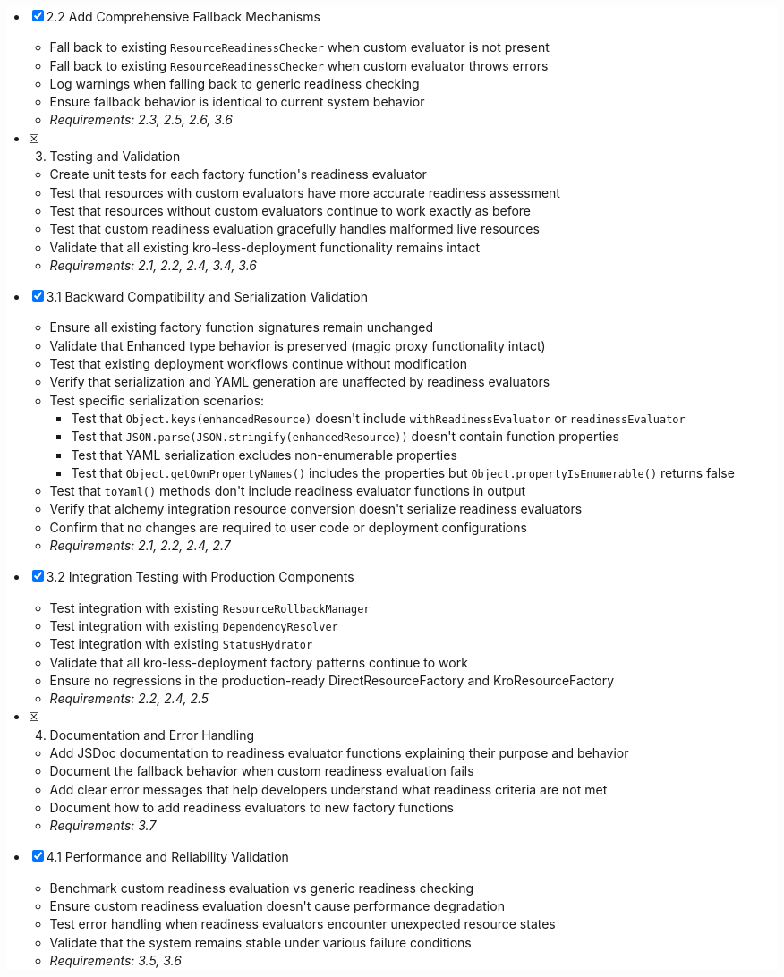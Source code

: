 - [x] 2.2 Add Comprehensive Fallback Mechanisms
  - Fall back to existing `ResourceReadinessChecker` when custom evaluator is not present
  - Fall back to existing `ResourceReadinessChecker` when custom evaluator throws errors
  - Log warnings when falling back to generic readiness checking
  - Ensure fallback behavior is identical to current system behavior
  - _Requirements: 2.3, 2.5, 2.6, 3.6_

- [x] 3. Testing and Validation
  - Create unit tests for each factory function's readiness evaluator
  - Test that resources with custom evaluators have more accurate readiness assessment
  - Test that resources without custom evaluators continue to work exactly as before
  - Test that custom readiness evaluation gracefully handles malformed live resources
  - Validate that all existing kro-less-deployment functionality remains intact
  - _Requirements: 2.1, 2.2, 2.4, 3.4, 3.6_

- [x] 3.1 Backward Compatibility and Serialization Validation
  - Ensure all existing factory function signatures remain unchanged
  - Validate that Enhanced type behavior is preserved (magic proxy functionality intact)
  - Test that existing deployment workflows continue without modification
  - Verify that serialization and YAML generation are unaffected by readiness evaluators
  - Test specific serialization scenarios:
    - Test that `Object.keys(enhancedResource)` doesn't include `withReadinessEvaluator` or `readinessEvaluator`
    - Test that `JSON.parse(JSON.stringify(enhancedResource))` doesn't contain function properties
    - Test that YAML serialization excludes non-enumerable properties
    - Test that `Object.getOwnPropertyNames()` includes the properties but `Object.propertyIsEnumerable()` returns false
  - Test that `toYaml()` methods don't include readiness evaluator functions in output
  - Verify that alchemy integration resource conversion doesn't serialize readiness evaluators
  - Confirm that no changes are required to user code or deployment configurations
  - _Requirements: 2.1, 2.2, 2.4, 2.7_

- [x] 3.2 Integration Testing with Production Components
  - Test integration with existing `ResourceRollbackManager`
  - Test integration with existing `DependencyResolver`
  - Test integration with existing `StatusHydrator`
  - Validate that all kro-less-deployment factory patterns continue to work
  - Ensure no regressions in the production-ready DirectResourceFactory and KroResourceFactory
  - _Requirements: 2.2, 2.4, 2.5_

- [x] 4. Documentation and Error Handling
  - Add JSDoc documentation to readiness evaluator functions explaining their purpose and behavior
  - Document the fallback behavior when custom readiness evaluation fails
  - Add clear error messages that help developers understand what readiness criteria are not met
  - Document how to add readiness evaluators to new factory functions
  - _Requirements: 3.7_

- [x] 4.1 Performance and Reliability Validation
  - Benchmark custom readiness evaluation vs generic readiness checking
  - Ensure custom readiness evaluation doesn't cause performance degradation
  - Test error handling when readiness evaluators encounter unexpected resource states
  - Validate that the system remains stable under various failure conditions
  - _Requirements: 3.5, 3.6_